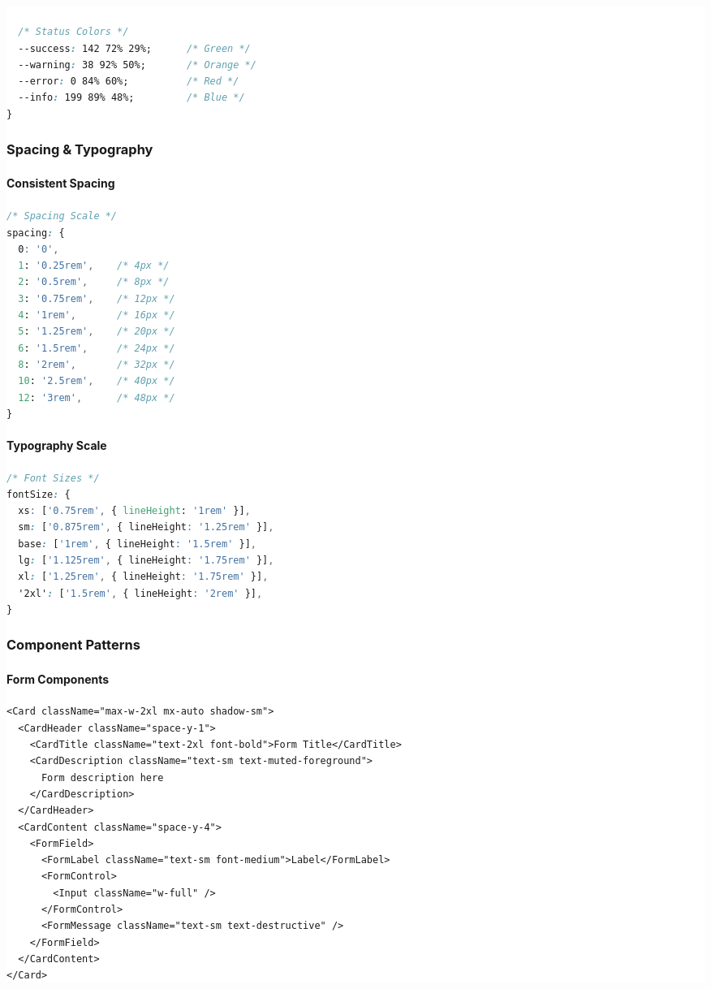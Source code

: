 ```css
  
  /* Status Colors */
  --success: 142 72% 29%;      /* Green */
  --warning: 38 92% 50%;       /* Orange */
  --error: 0 84% 60%;          /* Red */
  --info: 199 89% 48%;         /* Blue */
}
```

### Spacing & Typography

#### Consistent Spacing

```css
/* Spacing Scale */
spacing: {
  0: '0',
  1: '0.25rem',    /* 4px */
  2: '0.5rem',     /* 8px */
  3: '0.75rem',    /* 12px */
  4: '1rem',       /* 16px */
  5: '1.25rem',    /* 20px */
  6: '1.5rem',     /* 24px */
  8: '2rem',       /* 32px */
  10: '2.5rem',    /* 40px */
  12: '3rem',      /* 48px */
}
```

#### Typography Scale

```css
/* Font Sizes */
fontSize: {
  xs: ['0.75rem', { lineHeight: '1rem' }],
  sm: ['0.875rem', { lineHeight: '1.25rem' }],
  base: ['1rem', { lineHeight: '1.5rem' }],
  lg: ['1.125rem', { lineHeight: '1.75rem' }],
  xl: ['1.25rem', { lineHeight: '1.75rem' }],
  '2xl': ['1.5rem', { lineHeight: '2rem' }],
}
```

### Component Patterns

#### Form Components

```tsx
<Card className="max-w-2xl mx-auto shadow-sm">
  <CardHeader className="space-y-1">
    <CardTitle className="text-2xl font-bold">Form Title</CardTitle>
    <CardDescription className="text-sm text-muted-foreground">
      Form description here
    </CardDescription>
  </CardHeader>
  <CardContent className="space-y-4">
    <FormField>
      <FormLabel className="text-sm font-medium">Label</FormLabel>
      <FormControl>
        <Input className="w-full" />
      </FormControl>
      <FormMessage className="text-sm text-destructive" />
    </FormField>
  </CardContent>
</Card>
```